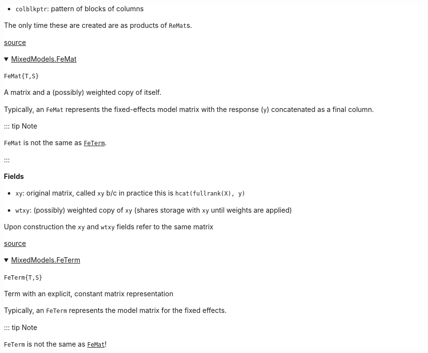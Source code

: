 - `colblkptr`: pattern of blocks of columns
  

The only time these are created are as products of `ReMat`s.


<Badge type="info" class="source-link" text="source"><a href="https://github.com/JuliaStats/MixedModels.jl/blob/v4.31.0/src/arraytypes.jl#L51-L62" target="_blank" rel="noreferrer">source</a></Badge>

</details>

<details class='jldocstring custom-block' open>
<summary><a id='MixedModels.FeMat' href='#MixedModels.FeMat'><span class="jlbinding">MixedModels.FeMat</span></a> <Badge type="info" class="jlObjectType jlType" text="Type" /></summary>



```julia
FeMat{T,S}
```


A matrix and a (possibly) weighted copy of itself.

Typically, an `FeMat` represents the fixed-effects model matrix with the response (`y`) concatenated as a final column.

::: tip Note

`FeMat` is not the same as [`FeTerm`](/api#MixedModels.FeTerm).

:::

**Fields**
- `xy`: original matrix, called `xy` b/c in practice this is `hcat(fullrank(X), y)`
  
- `wtxy`: (possibly) weighted copy of `xy` (shares storage with `xy` until weights are applied)
  

Upon construction the `xy` and `wtxy` fields refer to the same matrix


<Badge type="info" class="source-link" text="source"><a href="https://github.com/JuliaStats/MixedModels.jl/blob/v4.31.0/src/Xymat.jl#L89-L105" target="_blank" rel="noreferrer">source</a></Badge>

</details>

<details class='jldocstring custom-block' open>
<summary><a id='MixedModels.FeTerm' href='#MixedModels.FeTerm'><span class="jlbinding">MixedModels.FeTerm</span></a> <Badge type="info" class="jlObjectType jlType" text="Type" /></summary>



```julia
FeTerm{T,S}
```


Term with an explicit, constant matrix representation

Typically, an `FeTerm` represents the model matrix for the fixed effects.

::: tip Note

`FeTerm` is not the same as [`FeMat`](/api#MixedModels.FeMat)!
